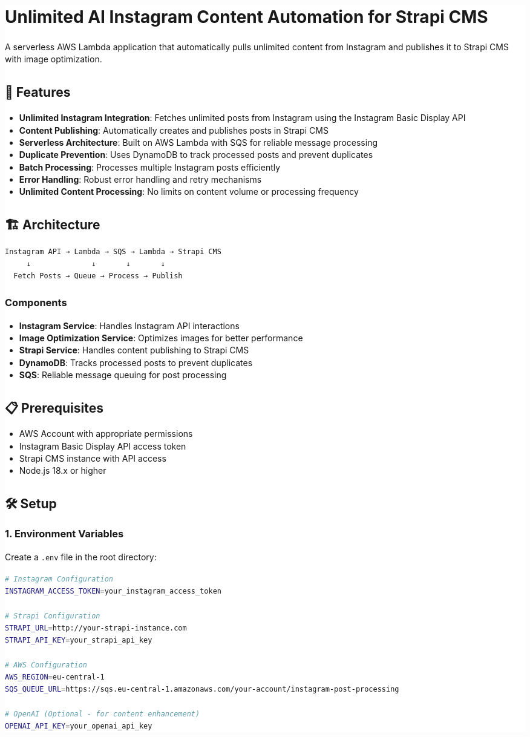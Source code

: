# Unlimited AI Instagram Content Automation for Strapi CMS

A serverless AWS Lambda application that automatically pulls unlimited content from Instagram and publishes it to Strapi CMS with image optimization.

## 🚀 Features

- **Unlimited Instagram Integration**: Fetches unlimited posts from Instagram using the Instagram Basic Display API
- **Content Publishing**: Automatically creates and publishes posts in Strapi CMS
- **Serverless Architecture**: Built on AWS Lambda with SQS for reliable message processing
- **Duplicate Prevention**: Uses DynamoDB to track processed posts and prevent duplicates
- **Batch Processing**: Processes multiple Instagram posts efficiently
- **Error Handling**: Robust error handling and retry mechanisms
- **Unlimited Content Processing**: No limits on content volume or processing frequency

## 🏗️ Architecture

```
Instagram API → Lambda → SQS → Lambda → Strapi CMS
     ↓              ↓       ↓       ↓
  Fetch Posts → Queue → Process → Publish
```

### Components

- **Instagram Service**: Handles Instagram API interactions
- **Image Optimization Service**: Optimizes images for better performance
- **Strapi Service**: Handles content publishing to Strapi CMS
- **DynamoDB**: Tracks processed posts to prevent duplicates
- **SQS**: Reliable message queuing for post processing

## 📋 Prerequisites

- AWS Account with appropriate permissions
- Instagram Basic Display API access token
- Strapi CMS instance with API access
- Node.js 18.x or higher

## 🛠️ Setup

### 1. Environment Variables

Create a `.env` file in the root directory:

```bash
# Instagram Configuration
INSTAGRAM_ACCESS_TOKEN=your_instagram_access_token

# Strapi Configuration
STRAPI_URL=http://your-strapi-instance.com
STRAPI_API_KEY=your_strapi_api_key

# AWS Configuration
AWS_REGION=eu-central-1
SQS_QUEUE_URL=https://sqs.eu-central-1.amazonaws.com/your-account/instagram-post-processing

# OpenAI (Optional - for content enhancement)
OPENAI_API_KEY=your_openai_api_key
```
